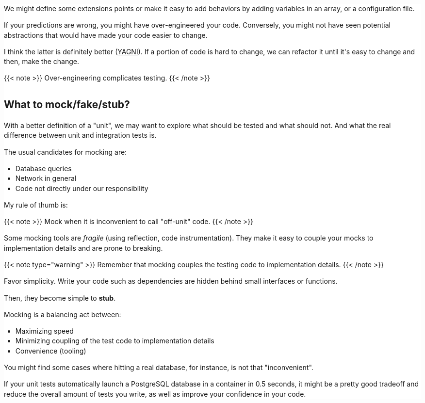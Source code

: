 We might define some extensions points or make it easy to add behaviors by adding variables in an array, or a 
configuration file.

If your predictions are wrong, you might have over-engineered your code. Conversely, you might not have seen potential
abstractions that would have made your code easier to change.

I think the latter is definitely better ([YAGNI](https://www.martinfowler.com/bliki/Yagni.html)). 
If a portion of code is hard to change, we can refactor it until it's easy to change and then, make the change.

{{< note >}}
Over-engineering complicates testing.
{{< /note >}}

## What to mock/fake/stub?

With a better definition of a "unit", we may want to explore what should be tested and what should not.
And what the real difference between unit and integration tests is.

The usual candidates for mocking are:
- Database queries
- Network in general
- Code not directly under our responsibility

My rule of thumb is:

{{< note >}}
Mock when it is inconvenient to call "off-unit" code.
{{< /note >}}

Some mocking tools are *fragile* (using reflection, code instrumentation). They make it easy to couple your mocks
to implementation details and are prone to breaking.

{{< note type="warning" >}}
Remember that mocking couples the testing code to implementation details.
{{< /note >}}

Favor simplicity. Write your code such as dependencies are hidden behind small interfaces or functions.

Then, they become simple to **stub**.

Mocking is a balancing act between:
- Maximizing speed
- Minimizing coupling of the test code to implementation details
- Convenience (tooling)

You might find some cases where hitting a real database, for instance, is not that "inconvenient".

If your unit tests automatically launch a PostgreSQL database in a container in 0.5 seconds, it might be a pretty good 
tradeoff and reduce the overall amount of tests you write, as well as improve your confidence in your code.
